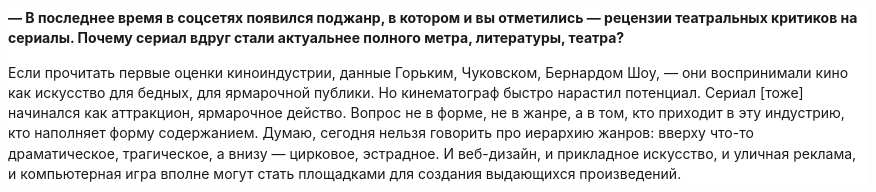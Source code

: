 **— В последнее время в соцсетях появился поджанр, в котором и вы отметились — рецензии театральных критиков на сериалы. Почему сериал вдруг стали актуальнее полного метра, литературы, театра?**

Если прочитать первые оценки киноиндустрии, данные Горьким, Чуковском, Бернардом Шоу, — они воспринимали кино как искусство для бедных, для ярмарочной публики. Но кинематограф быстро нарастил потенциал. Сериал [тоже] начинался как аттракцион, ярмарочное действо. Вопрос не в форме, не в жанре, а в том, кто приходит в эту индустрию, кто наполняет форму содержанием. Думаю, сегодня нельзя говорить про иерархию жанров: вверху что-то драматическое, трагическое, а внизу — цирковое, эстрадное. И веб-дизайн, и прикладное искусство, и уличная реклама, и компьютерная игра вполне могут стать площадками для создания выдающихся произведений.
